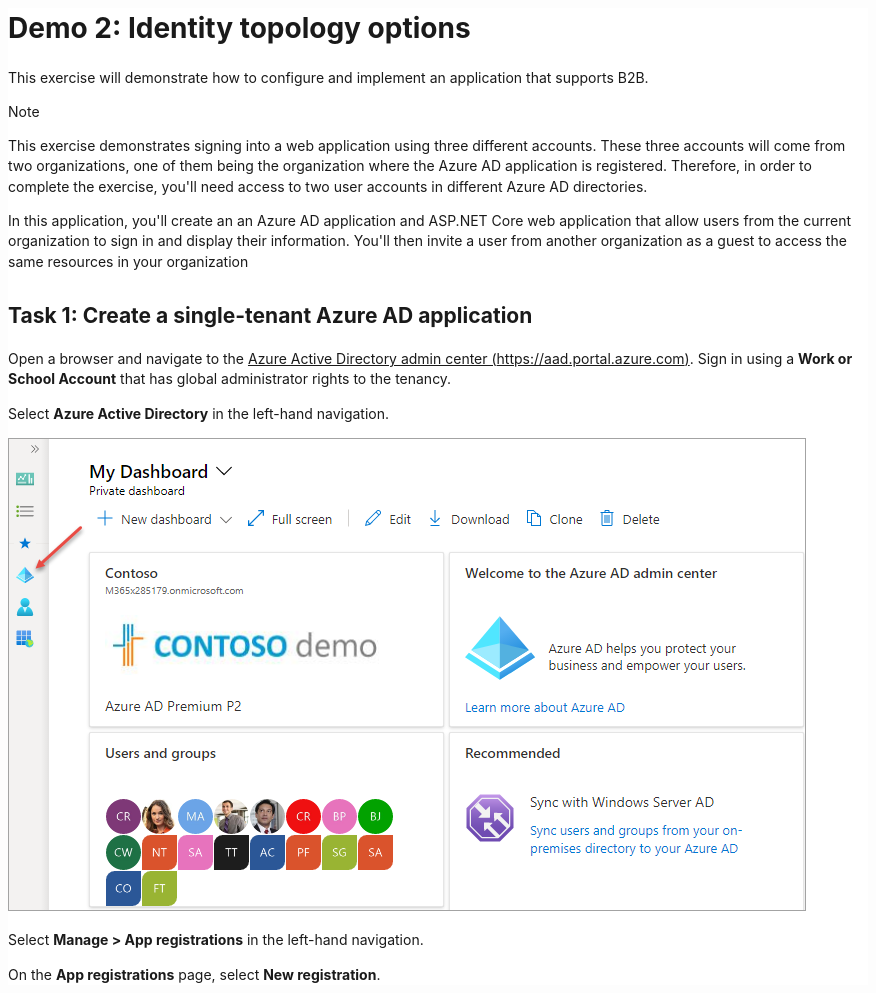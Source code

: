 # Demo 2: Identity topology options

This exercise will demonstrate how to configure and implement an application that supports B2B.

> [!NOTE]
> This exercise demonstrates signing into a web application using three different accounts. These three accounts will come from two organizations, one of them being the organization where the Azure AD application is registered. Therefore, in order to complete the exercise, you'll need access to two user accounts in different Azure AD directories.

In this application, you'll create an an Azure AD application and ASP.NET Core web application that allow users from the current organization to sign in and display their information. You'll then invite a user from another organization as a guest to access the same resources in your organization

## Task 1: Create a single-tenant Azure AD application

Open a browser and navigate to the [Azure Active Directory admin center (https://aad.portal.azure.com)](https://aad.portal.azure.com). Sign in using a **Work or School Account** that has global administrator rights to the tenancy.

Select **Azure Active Directory** in the left-hand navigation.

  ![Screenshot of the App registrations](../../../Linked_Image_Files/01-01-azure-ad-portal-home.png)

Select **Manage > App registrations** in the left-hand navigation.

On the **App registrations** page, select **New registration**.
